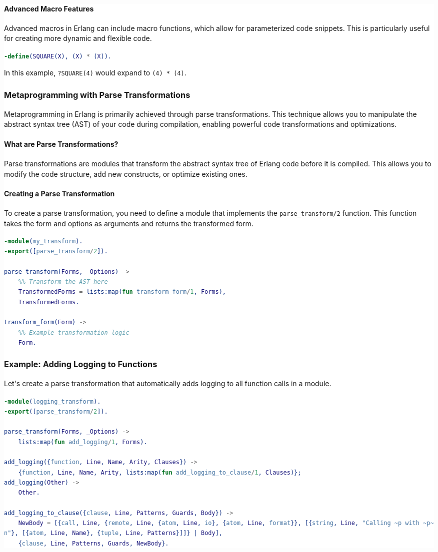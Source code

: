 #### Advanced Macro Features

Advanced macros in Erlang can include macro functions, which allow for parameterized code snippets. This is particularly useful for creating more dynamic and flexible code.

```erlang
-define(SQUARE(X), (X) * (X)).
```

In this example, `?SQUARE(4)` would expand to `(4) * (4)`.

### Metaprogramming with Parse Transformations

Metaprogramming in Erlang is primarily achieved through parse transformations. This technique allows you to manipulate the abstract syntax tree (AST) of your code during compilation, enabling powerful code transformations and optimizations.

#### What are Parse Transformations?

Parse transformations are modules that transform the abstract syntax tree of Erlang code before it is compiled. This allows you to modify the code structure, add new constructs, or optimize existing ones.

#### Creating a Parse Transformation

To create a parse transformation, you need to define a module that implements the `parse_transform/2` function. This function takes the form and options as arguments and returns the transformed form.

```erlang
-module(my_transform).
-export([parse_transform/2]).

parse_transform(Forms, _Options) ->
    %% Transform the AST here
    TransformedForms = lists:map(fun transform_form/1, Forms),
    TransformedForms.

transform_form(Form) ->
    %% Example transformation logic
    Form.
```

### Example: Adding Logging to Functions

Let's create a parse transformation that automatically adds logging to all function calls in a module.

```erlang
-module(logging_transform).
-export([parse_transform/2]).

parse_transform(Forms, _Options) ->
    lists:map(fun add_logging/1, Forms).

add_logging({function, Line, Name, Arity, Clauses}) ->
    {function, Line, Name, Arity, lists:map(fun add_logging_to_clause/1, Clauses)};
add_logging(Other) ->
    Other.

add_logging_to_clause({clause, Line, Patterns, Guards, Body}) ->
    NewBody = [{call, Line, {remote, Line, {atom, Line, io}, {atom, Line, format}}, [{string, Line, "Calling ~p with ~p~n"}, [{atom, Line, Name}, {tuple, Line, Patterns}]]} | Body],
    {clause, Line, Patterns, Guards, NewBody}.
```
